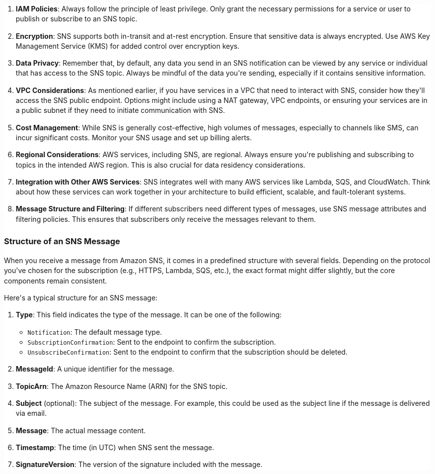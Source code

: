 1. **IAM Policies**: Always follow the principle of least privilege. Only grant the necessary permissions for a service or user to publish or subscribe to an SNS topic.
    
2. **Encryption**: SNS supports both in-transit and at-rest encryption. Ensure that sensitive data is always encrypted. Use AWS Key Management Service (KMS) for added control over encryption keys.
    
3. **Data Privacy**: Remember that, by default, any data you send in an SNS notification can be viewed by any service or individual that has access to the SNS topic. Always be mindful of the data you're sending, especially if it contains sensitive information.
    
4. **VPC Considerations**: As mentioned earlier, if you have services in a VPC that need to interact with SNS, consider how they'll access the SNS public endpoint. Options might include using a NAT gateway, VPC endpoints, or ensuring your services are in a public subnet if they need to initiate communication with SNS.
    
5. **Cost Management**: While SNS is generally cost-effective, high volumes of messages, especially to channels like SMS, can incur significant costs. Monitor your SNS usage and set up billing alerts.
    
6. **Regional Considerations**: AWS services, including SNS, are regional. Always ensure you're publishing and subscribing to topics in the intended AWS region. This is also crucial for data residency considerations.
    
7. **Integration with Other AWS Services**: SNS integrates well with many AWS services like Lambda, SQS, and CloudWatch. Think about how these services can work together in your architecture to build efficient, scalable, and fault-tolerant systems.
    
8. **Message Structure and Filtering**: If different subscribers need different types of messages, use SNS message attributes and filtering policies. This ensures that subscribers only receive the messages relevant to them.

### Structure of an SNS Message

When you receive a message from Amazon SNS, it comes in a predefined structure with several fields. Depending on the protocol you've chosen for the subscription (e.g., HTTPS, Lambda, SQS, etc.), the exact format might differ slightly, but the core components remain consistent.

Here's a typical structure for an SNS message:

1. **Type**: This field indicates the type of the message. It can be one of the following:
    
    - `Notification`: The default message type.
    - `SubscriptionConfirmation`: Sent to the endpoint to confirm the subscription.
    - `UnsubscribeConfirmation`: Sent to the endpoint to confirm that the subscription should be deleted.
2. **MessageId**: A unique identifier for the message.
    
3. **TopicArn**: The Amazon Resource Name (ARN) for the SNS topic.
    
4. **Subject** (optional): The subject of the message. For example, this could be used as the subject line if the message is delivered via email.
    
5. **Message**: The actual message content.
    
6. **Timestamp**: The time (in UTC) when SNS sent the message.
    
7. **SignatureVersion**: The version of the signature included with the message.
    